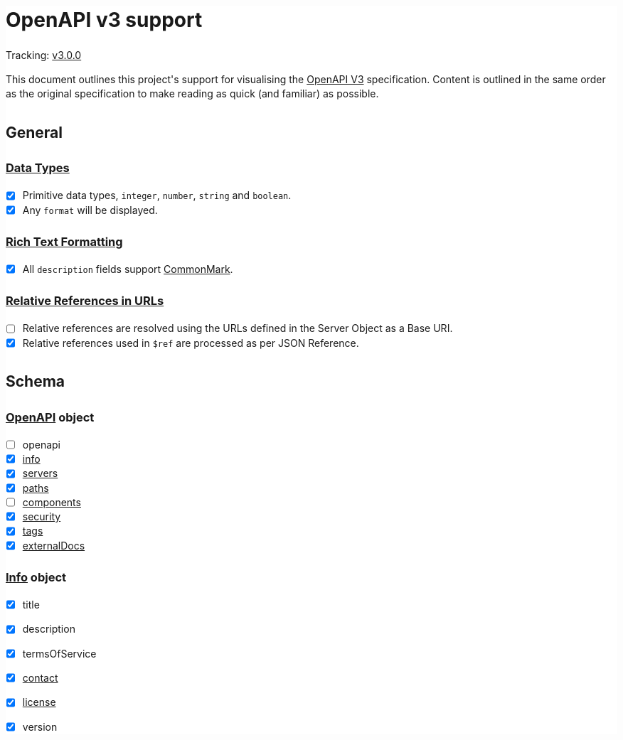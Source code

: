 # OpenAPI v3 support

Tracking: [v3.0.0][oa3]

This document outlines this project's support for visualising the [OpenAPI V3][oa3] specification. Content is outlined in the same order as the original specification to make reading as quick (and familiar) as possible.

## General

### [Data Types](https://github.com/OAI/OpenAPI-Specification/blob/3.0.0/versions/3.0.0.md#dataTypes)

- [x] Primitive data types, `integer`, `number`, `string` and `boolean`.
- [x] Any `format` will be displayed.

### [Rich Text Formatting](https://github.com/OAI/OpenAPI-Specification/blob/3.0.0/versions/3.0.0.md#rich-text-formatting)

- [x] All `description` fields support [CommonMark][cm].

### [Relative References in URLs](https://github.com/OAI/OpenAPI-Specification/blob/3.0.0/versions/3.0.0.md#relative-references-in-urls)

- [ ] Relative references are resolved using the URLs defined in the Server Object as a Base URI.
- [x] Relative references used in `$ref` are processed as per JSON Reference.

## Schema

### [OpenAPI](https://github.com/OAI/OpenAPI-Specification/blob/3.0.0/versions/3.0.0.md#openapi-object) object

- [ ] openapi
- [x] [info](#info-object)
- [x] [servers](#servers-object)
- [x] [paths](#paths-object)
- [ ] [components](#components-object)
- [x] [security](#security-requirement-object)
- [x] [tags](#tag-object)
- [x] [externalDocs](#external-documentation-object)

### [Info](https://github.com/OAI/OpenAPI-Specification/blob/3.0.0/versions/3.0.0.md#info-object) object

- [x] title
- [x] description
- [x] termsOfService
- [x] [contact](#contact-object)
- [x] [license](#license-object)
- [x] version


[cm]: http://spec.commonmark.org/0.27/
[jsschema]: http://json-schema.org/latest/json-schema-validation.html#rfc.section.6
[oa3]: https://github.com/OAI/OpenAPI-Specification/blob/3.0.0/versions/3.0.0.md